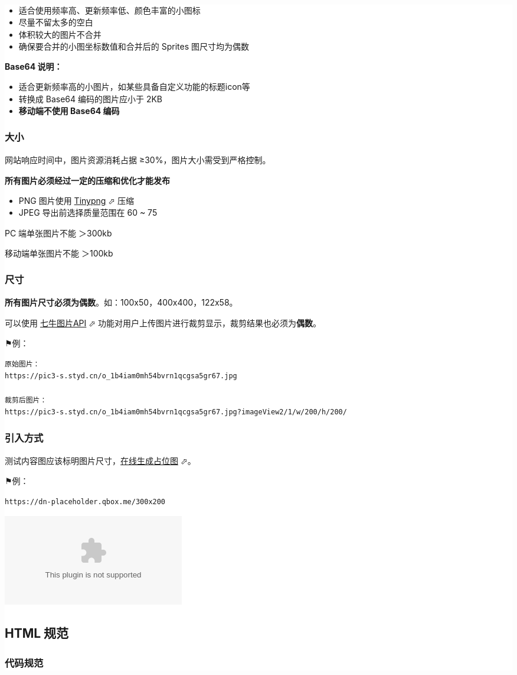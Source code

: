 * 适合使用频率高、更新频率低、颜色丰富的小图标
* 尽量不留太多的空白
* 体积较大的图片不合并
* 确保要合并的小图坐标数值和合并后的 Sprites 图尺寸均为偶数

**Base64 说明：**

* 适合更新频率高的小图片，如某些具备自定义功能的标题icon等
* 转换成 Base64 编码的图片应小于 2KB
* **移动端不使用 Base64 编码**

### 大小

网站响应时间中，图片资源消耗占据 ≥30%，图片大小需受到严格控制。

**所有图片必须经过一定的压缩和优化才能发布**

* PNG 图片使用 [Tinypng](https://tinypng.com/) ⬀ 压缩
* JPEG 导出前选择质量范围在 60 ~ 75

PC 端单张图片不能 ＞300kb

移动端单张图片不能 ＞100kb

### 尺寸

**所有图片尺寸必须为偶数**。如：100x50，400x400，122x58。

可以使用 [七牛图片API](https://developer.qiniu.com/dora/manual/3683/img-directions-for-use) ⬀ 功能对用户上传图片进行裁剪显示，裁剪结果也必须为**偶数**。

⚑例：

```text
原始图片：
https://pic3-s.styd.cn/o_1b4iam0mh54bvrn1qcgsa5gr67.jpg

裁剪后图片：
https://pic3-s.styd.cn/o_1b4iam0mh54bvrn1qcgsa5gr67.jpg?imageView2/1/w/200/h/200/
```

### 引入方式

测试内容图应该标明图片尺寸，[在线生成占位图](https://dn-placeholder.qbox.me/) ⬀。

⚑例：

```text
https://dn-placeholder.qbox.me/300x200
```

![](.gitbook/assets/300x200.bin)

## HTML 规范

### 代码规范
